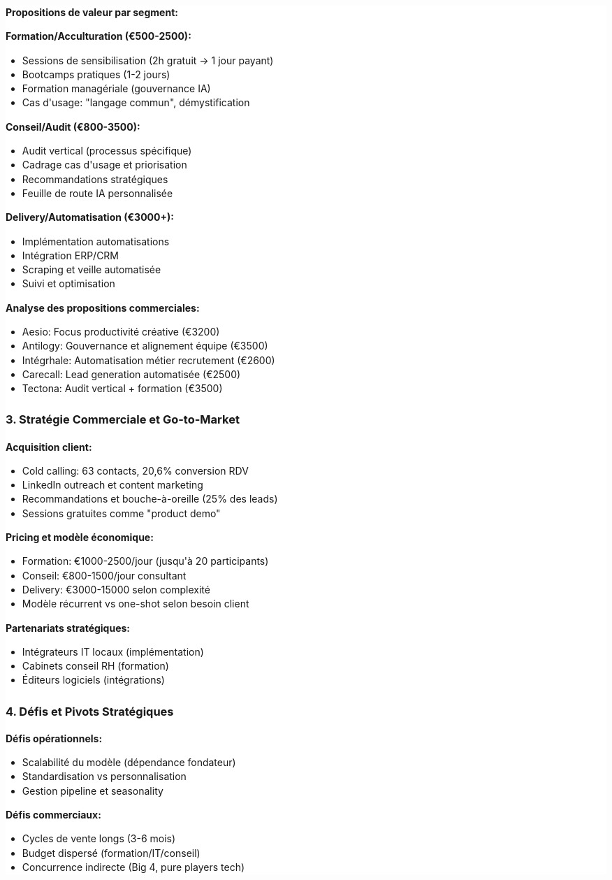 **Propositions de valeur par segment:**

**Formation/Acculturation (€500-2500):**
- Sessions de sensibilisation (2h gratuit → 1 jour payant)
- Bootcamps pratiques (1-2 jours)
- Formation managériale (gouvernance IA)
- Cas d'usage: "langage commun", démystification

**Conseil/Audit (€800-3500):**
- Audit vertical (processus spécifique)
- Cadrage cas d'usage et priorisation
- Recommandations stratégiques
- Feuille de route IA personnalisée

**Delivery/Automatisation (€3000+):**
- Implémentation automatisations
- Intégration ERP/CRM
- Scraping et veille automatisée
- Suivi et optimisation

**Analyse des propositions commerciales:**
- Aesio: Focus productivité créative (€3200)
- Antilogy: Gouvernance et alignement équipe (€3500)
- Intégrhale: Automatisation métier recrutement (€2600)
- Carecall: Lead generation automatisée (€2500)
- Tectona: Audit vertical + formation (€3500)

### 3. Stratégie Commerciale et Go-to-Market

**Acquisition client:**
- Cold calling: 63 contacts, 20,6% conversion RDV
- LinkedIn outreach et content marketing
- Recommandations et bouche-à-oreille (25% des leads)
- Sessions gratuites comme "product demo"

**Pricing et modèle économique:**
- Formation: €1000-2500/jour (jusqu'à 20 participants)
- Conseil: €800-1500/jour consultant
- Delivery: €3000-15000 selon complexité
- Modèle récurrent vs one-shot selon besoin client

**Partenariats stratégiques:**
- Intégrateurs IT locaux (implémentation)
- Cabinets conseil RH (formation)
- Éditeurs logiciels (intégrations)

### 4. Défis et Pivots Stratégiques

**Défis opérationnels:**
- Scalabilité du modèle (dépendance fondateur)
- Standardisation vs personnalisation
- Gestion pipeline et seasonality

**Défis commerciaux:**
- Cycles de vente longs (3-6 mois)
- Budget dispersé (formation/IT/conseil)
- Concurrence indirecte (Big 4, pure players tech)
